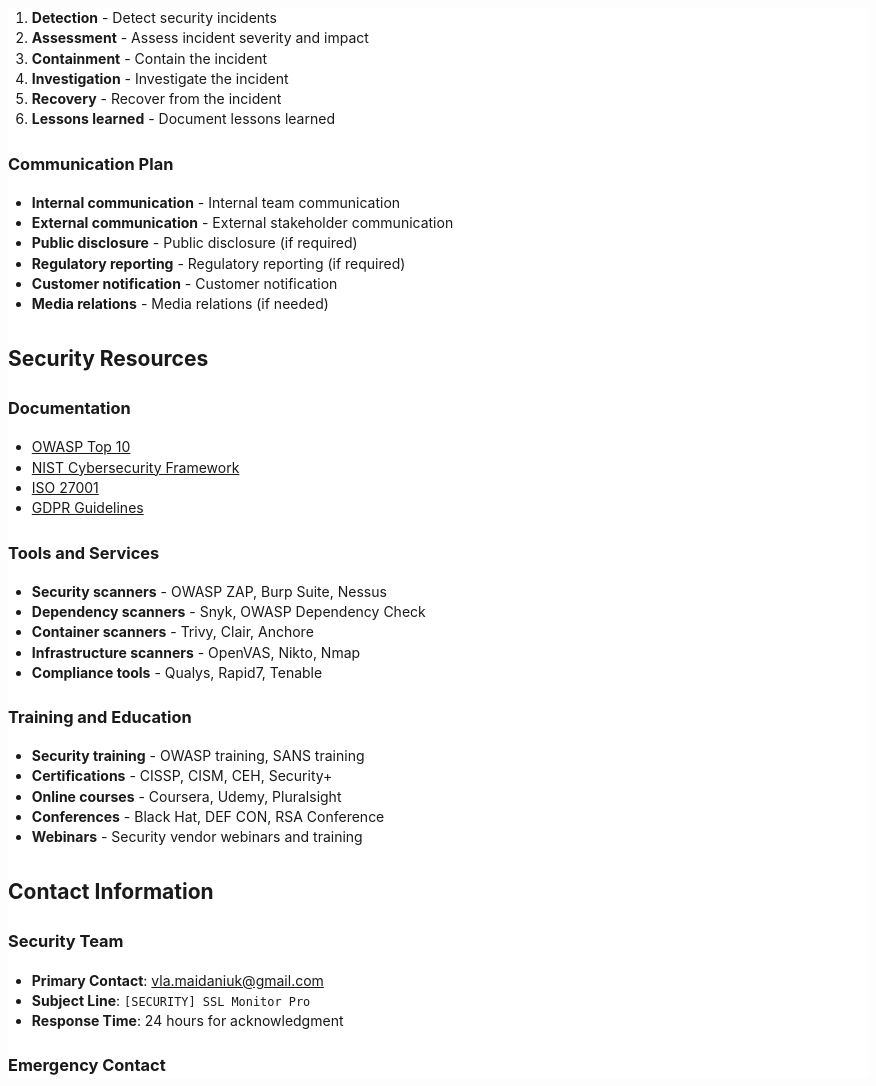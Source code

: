 1. **Detection** - Detect security incidents
2. **Assessment** - Assess incident severity and impact
3. **Containment** - Contain the incident
4. **Investigation** - Investigate the incident
5. **Recovery** - Recover from the incident
6. **Lessons learned** - Document lessons learned

### Communication Plan

- **Internal communication** - Internal team communication
- **External communication** - External stakeholder communication
- **Public disclosure** - Public disclosure (if required)
- **Regulatory reporting** - Regulatory reporting (if required)
- **Customer notification** - Customer notification
- **Media relations** - Media relations (if needed)

## Security Resources

### Documentation

- [OWASP Top 10](https://owasp.org/www-project-top-ten/)
- [NIST Cybersecurity Framework](https://www.nist.gov/cyberframework)
- [ISO 27001](https://www.iso.org/isoiec-27001-information-security.html)
- [GDPR Guidelines](https://gdpr.eu/)

### Tools and Services

- **Security scanners** - OWASP ZAP, Burp Suite, Nessus
- **Dependency scanners** - Snyk, OWASP Dependency Check
- **Container scanners** - Trivy, Clair, Anchore
- **Infrastructure scanners** - OpenVAS, Nikto, Nmap
- **Compliance tools** - Qualys, Rapid7, Tenable

### Training and Education

- **Security training** - OWASP training, SANS training
- **Certifications** - CISSP, CISM, CEH, Security+
- **Online courses** - Coursera, Udemy, Pluralsight
- **Conferences** - Black Hat, DEF CON, RSA Conference
- **Webinars** - Security vendor webinars and training

## Contact Information

### Security Team

- **Primary Contact**: vla.maidaniuk@gmail.com
- **Subject Line**: `[SECURITY] SSL Monitor Pro`
- **Response Time**: 24 hours for acknowledgment

### Emergency Contact
